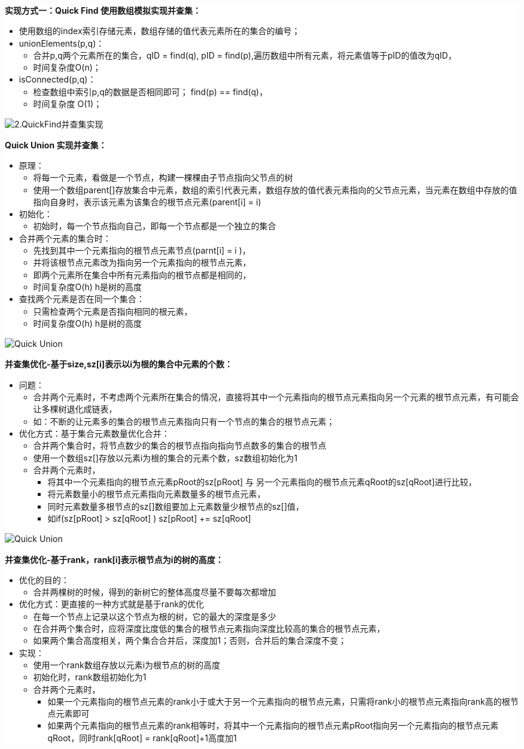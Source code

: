 **实现方式一：Quick Find 使用数组模拟实现并查集：**
- 使用数组的index索引存储元素，数组存储的值代表元素所在的集合的编号；
- unionElements(p,q)：
  - 合并p,q两个元素所在的集合，qID = find(q), pID = find(p),遍历数组中所有元素，将元素值等于pID的值改为qID，
  - 时间复杂度O(n)；
- isConnected(p,q)：
  - 检查数组中索引p,q的数据是否相同即可； find(p) == find(q)，
  - 时间复杂度 O(1)；

![2.QuickFind并查集实现](https://img-blog.csdnimg.cn/20210313131148119.jpg)

**Quick Union 实现并查集：**
- 原理：
  - 将每一个元素，看做是一个节点，构建一棵棵由子节点指向父节点的树
  - 使用一个数组parent[]存放集合中元素，数组的索引代表元素，数组存放的值代表元素指向的父节点元素，当元素在数组中存放的值指向自身时，表示该元素为该集合的根节点元素(parent[i] = i)
- 初始化：
  - 初始时，每一个节点指向自己，即每一个节点都是一个独立的集合
- 合并两个元素的集合时：
  - 先找到其中一个元素指向的根节点元素节点(parnt[i] = i )，
  - 并将该根节点元素改为指向另一个元素指向的根节点元素，
  - 即两个元素所在集合中所有元素指向的根节点都是相同的，
  - 时间复杂度O(h) h是树的高度
- 查找两个元素是否在同一个集合：
  - 只需检查两个元素是否指向相同的根元素，
  - 时间复杂度O(h) h是树的高度

![Quick Union](https://img-blog.csdnimg.cn/20210313131106737.jpg)

**并查集优化-基于size,sz[i]表示以i为根的集合中元素的个数：**
- 问题：
  - 合并两个元素时，不考虑两个元素所在集合的情况，直接将其中一个元素指向的根节点元素指向另一个元素的根节点元素，有可能会让多棵树退化成链表，
  - 如：不断的让元素多的集合的根节点元素指向只有一个节点的集合的根节点元素；
- 优化方式：基于集合元素数量优化合并：
  - 合并两个集合时，将节点数少的集合的根节点指向指向节点数多的集合的根节点
  - 使用一个数组sz[]存放以元素i为根的集合的元素个数，sz数组初始化为1
  - 合并两个元素时，
    - 将其中一个元素指向的根节点元素pRoot的sz[pRoot] 与 另一个元素指向的根节点元素qRoot的sz[qRoot]进行比较，
    - 将元素数量小的根节点元素指向元素数量多的根节点元素，
    - 同时元素数量多根节点的sz[]数组要加上元素数量少根节点的sz[]值，
    - 如if(sz[pRoot] > sz[qRoot] ) sz[pRoot] += sz[qRoot]

![Quick Union](https://img-blog.csdnimg.cn/20210313131229780.jpg)

**并查集优化-基于rank，rank[i]表示根节点为i的树的高度：**
- 优化的目的：
  - 合并两棵树的时候，得到的新树它的整体高度尽量不要每次都增加
- 优化方式：更直接的一种方式就是基于rank的优化
  - 在每一个节点上记录以这个节点为根的树，它的最大的深度是多少
  - 在合并两个集合时，应将深度比度低的集合的根节点元素指向深度比较高的集合的根节点元素，
  - 如果两个集合高度相关，两个集合合并后，深度加1；否则，合并后的集合深度不变；
- 实现：
  - 使用一个rank数组存放以元素i为根节点的树的高度
  - 初始化时，rank数组初始化为1
  - 合并两个元素时，
    - 如果一个元素指向的根节点元素的rank小于或大于另一个元素指向的根节点元素，只需将rank小的根节点元素指向rank高的根节点元素即可
    - 如果两个元素指向的根节点元素的rank相等时，将其中一个元素指向的根节点元素pRoot指向另一个元素指向的根节点元素qRoot，同时rank[qRoot] = rank[qRoot]+1高度加1
